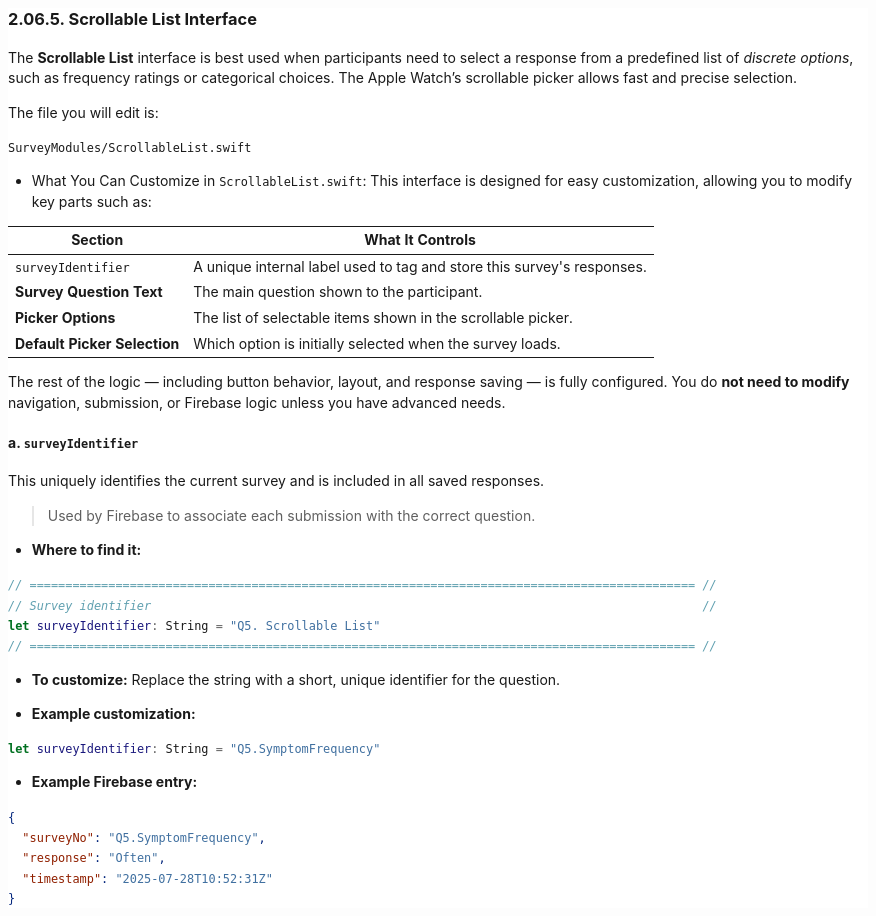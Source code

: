 
### 2.06.5. Scrollable List Interface

The **Scrollable List** interface is best used when participants need to select a response from a predefined list of _discrete options_, such as frequency ratings or categorical choices. The Apple Watch’s scrollable picker allows fast and precise selection.

The file you will edit is:
```
SurveyModules/ScrollableList.swift
```

* What You Can Customize in `ScrollableList.swift`:
This interface is designed for easy customization, allowing you to modify key parts such as:

| Section                      | What It Controls                                                       |
| ---------------------------- | ---------------------------------------------------------------------- |
| `surveyIdentifier`           | A unique internal label used to tag and store this survey's responses. |
| **Survey Question Text**     | The main question shown to the participant.                            |
| **Picker Options**           | The list of selectable items shown in the scrollable picker.           |
| **Default Picker Selection** | Which option is initially selected when the survey loads.              |

The rest of the logic — including button behavior, layout, and response saving — is fully configured. You do **not need to modify** navigation, submission, or Firebase logic unless you have advanced needs.

#### a. `surveyIdentifier`
This uniquely identifies the current survey and is included in all saved responses.
> Used by Firebase to associate each submission with the correct question.

* **Where to find it:**
```swift
// ============================================================================================= //
// Survey identifier                                                                             //
let surveyIdentifier: String = "Q5. Scrollable List"
// ============================================================================================= //
```

* **To customize:** Replace the string with a short, unique identifier for the question.

* **Example customization:**
```swift
let surveyIdentifier: String = "Q5.SymptomFrequency"
```

* **Example Firebase entry:**
```json
{
  "surveyNo": "Q5.SymptomFrequency",
  "response": "Often",
  "timestamp": "2025-07-28T10:52:31Z"
}
```
